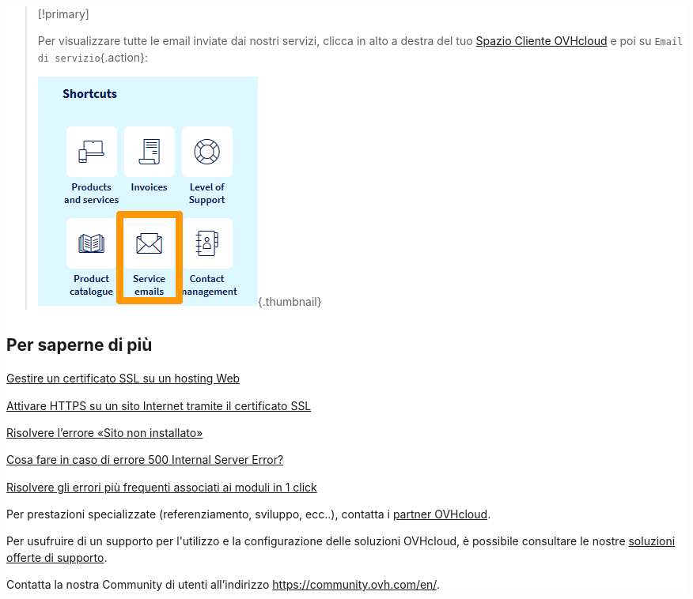 >[!primary]
>
> Per visualizzare tutte le email inviate dai nostri servizi, clicca in alto a destra del tuo [Spazio Cliente OVHcloud](https://www.ovh.com/auth/?action=gotomanager&from=https://www.ovh.it/&ovhSubsidiary=it) e poi su `Email di servizio`{.action}:
>
>![right-menu-email-button](images/right-menu-email-button.png){.thumbnail}
>

## Per saperne di più <a name="go-further"></a>

[Gestire un certificato SSL su un hosting Web](/pages/web_cloud/web_hosting/ssl_on_webhosting)

[Attivare HTTPS su un sito Internet tramite il certificato SSL](/pages/web_cloud/web_hosting/ssl-activate-https-website)

[Risolvere l’errore «Sito non installato»](/pages/web_cloud/web_hosting/multisites_website_not_installed)

[Cosa fare in caso di errore 500 Internal Server Error?](/pages/web_cloud/web_hosting/diagnostic_fix_500_internal_server_error)

[Risolvere gli errori più frequenti associati ai moduli in 1 click](/pages/web_cloud/web_hosting/diagnostic_errors_module1clic)
 
Per prestazioni specializzate (referenziamento, sviluppo, ecc..), contatta i [partner OVHcloud](https://partner.ovhcloud.com/it/directory/).

Per usufruire di un supporto per l'utilizzo e la configurazione delle soluzioni OVHcloud, è possibile consultare le nostre [soluzioni offerte di supporto](https://www.ovhcloud.com/it/support-levels/).

Contatta la nostra Community di utenti all’indirizzo <https://community.ovh.com/en/>.
